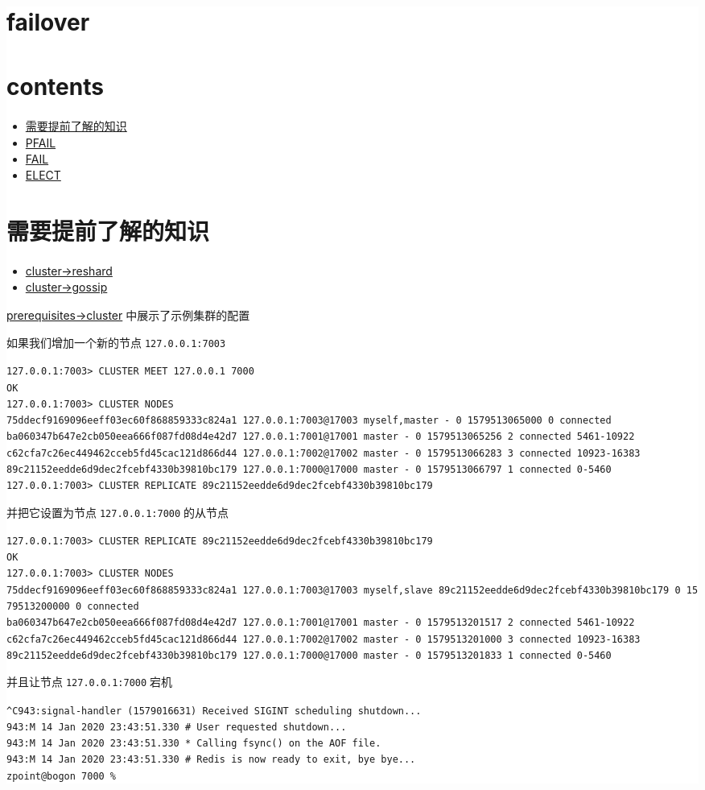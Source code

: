 # failover

# contents

* [需要提前了解的知识](#需要提前了解的知识)
* [PFAIL](#PFAIL)
* [FAIL](#FAIL)
* [ELECT](#ELECT)

# 需要提前了解的知识

* [cluster->reshard](https://github.com/zpoint/Redis-Internals/blob/5.0/Server/cluster/cluster_cn.md#reshard)
* [cluster->gossip](https://github.com/zpoint/Redis-Internals/blob/5.0/Server/cluster/gossip/gossip_cn.md)

[prerequisites->cluster](https://github.com/zpoint/Redis-Internals/blob/5.0/Server/cluster/cluster_cn.md) 中展示了示例集群的配置

如果我们增加一个新的节点 `127.0.0.1:7003`

    127.0.0.1:7003> CLUSTER MEET 127.0.0.1 7000
    OK
    127.0.0.1:7003> CLUSTER NODES
    75ddecf9169096eeff03ec60f868859333c824a1 127.0.0.1:7003@17003 myself,master - 0 1579513065000 0 connected
    ba060347b647e2cb050eea666f087fd08d4e42d7 127.0.0.1:7001@17001 master - 0 1579513065256 2 connected 5461-10922
    c62cfa7c26ec449462cceb5fd45cac121d866d44 127.0.0.1:7002@17002 master - 0 1579513066283 3 connected 10923-16383
    89c21152eedde6d9dec2fcebf4330b39810bc179 127.0.0.1:7000@17000 master - 0 1579513066797 1 connected 0-5460
    127.0.0.1:7003> CLUSTER REPLICATE 89c21152eedde6d9dec2fcebf4330b39810bc179

并把它设置为节点 `127.0.0.1:7000` 的从节点

    127.0.0.1:7003> CLUSTER REPLICATE 89c21152eedde6d9dec2fcebf4330b39810bc179
    OK
    127.0.0.1:7003> CLUSTER NODES
    75ddecf9169096eeff03ec60f868859333c824a1 127.0.0.1:7003@17003 myself,slave 89c21152eedde6d9dec2fcebf4330b39810bc179 0 1579513200000 0 connected
    ba060347b647e2cb050eea666f087fd08d4e42d7 127.0.0.1:7001@17001 master - 0 1579513201517 2 connected 5461-10922
    c62cfa7c26ec449462cceb5fd45cac121d866d44 127.0.0.1:7002@17002 master - 0 1579513201000 3 connected 10923-16383
    89c21152eedde6d9dec2fcebf4330b39810bc179 127.0.0.1:7000@17000 master - 0 1579513201833 1 connected 0-5460


并且让节点 `127.0.0.1:7000` 宕机

    ^C943:signal-handler (1579016631) Received SIGINT scheduling shutdown...
    943:M 14 Jan 2020 23:43:51.330 # User requested shutdown...
    943:M 14 Jan 2020 23:43:51.330 * Calling fsync() on the AOF file.
    943:M 14 Jan 2020 23:43:51.330 # Redis is now ready to exit, bye bye...
    zpoint@bogon 7000 %
